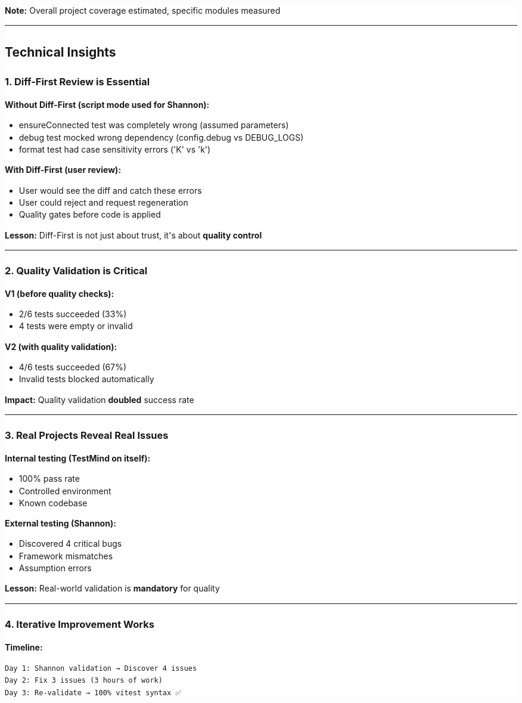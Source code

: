 **Note:** Overall project coverage estimated, specific modules measured

---

## Technical Insights

### 1. Diff-First Review is Essential

**Without Diff-First (script mode used for Shannon):**
- ensureConnected test was completely wrong (assumed parameters)
- debug test mocked wrong dependency (config.debug vs DEBUG_LOGS)
- format test had case sensitivity errors ('K' vs 'k')

**With Diff-First (user review):**
- User would see the diff and catch these errors
- User could reject and request regeneration
- Quality gates before code is applied

**Lesson:** Diff-First is not just about trust, it's about **quality control**

---

### 2. Quality Validation is Critical

**V1 (before quality checks):**
- 2/6 tests succeeded (33%)
- 4 tests were empty or invalid

**V2 (with quality validation):**
- 4/6 tests succeeded (67%)
- Invalid tests blocked automatically

**Impact:** Quality validation **doubled** success rate

---

### 3. Real Projects Reveal Real Issues

**Internal testing (TestMind on itself):**
- 100% pass rate
- Controlled environment
- Known codebase

**External testing (Shannon):**
- Discovered 4 critical bugs
- Framework mismatches
- Assumption errors

**Lesson:** Real-world validation is **mandatory** for quality

---

### 4. Iterative Improvement Works

**Timeline:**
```
Day 1: Shannon validation → Discover 4 issues
Day 2: Fix 3 issues (3 hours of work)
Day 3: Re-validate → 100% vitest syntax ✅
```
